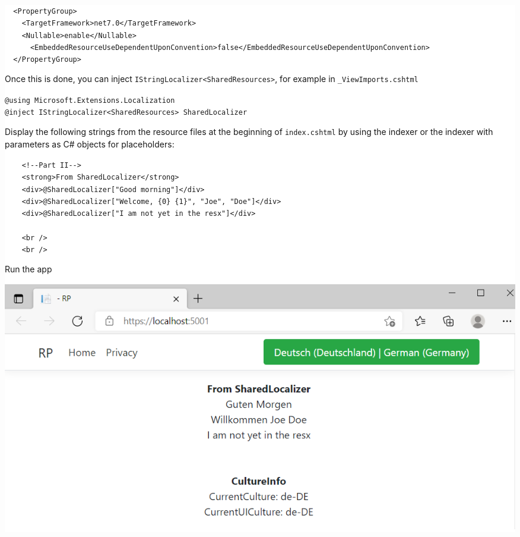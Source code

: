 ````csproj
  <PropertyGroup>
    <TargetFramework>net7.0</TargetFramework>
    <Nullable>enable</Nullable>
	  <EmbeddedResourceUseDependentUponConvention>false</EmbeddedResourceUseDependentUponConvention>
  </PropertyGroup>
````
Once this is done, you can inject `IStringLocalizer<SharedResources>`, for example in `_ViewImports.cshtml`

````cshtml
@using Microsoft.Extensions.Localization
@inject IStringLocalizer<SharedResources> SharedLocalizer
````

Display the following strings from the resource files at the beginning of `index.cshtml` by using the indexer or the indexer
with parameters as C# objects for placeholders:

````cshtml
    <!--Part II-->
    <strong>From SharedLocalizer</strong>
    <div>@SharedLocalizer["Good morning"]</div>
    <div>@SharedLocalizer["Welcome, {0} {1}", "Joe", "Doe"]</div>
    <div>@SharedLocalizer["I am not yet in the resx"]</div>

    <br />
    <br />
````

Run the app

   ![Show translated strings, German culture](_static/PartII/sharedlocalizer.png)
